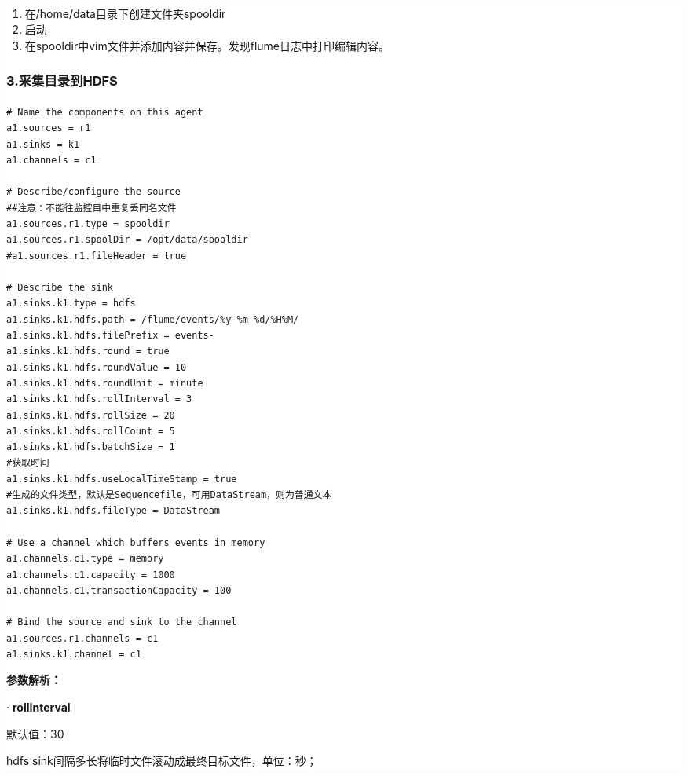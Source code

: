 1. 在/home/data目录下创建文件夹spooldir
2. 启动
3. 在spooldir中vim文件并添加内容并保存。发现flume日志中打印编辑内容。



### 3.采集目录到HDFS

```
# Name the components on this agent
a1.sources = r1
a1.sinks = k1
a1.channels = c1

# Describe/configure the source
##注意：不能往监控目中重复丢同名文件
a1.sources.r1.type = spooldir
a1.sources.r1.spoolDir = /opt/data/spooldir
#a1.sources.r1.fileHeader = true

# Describe the sink
a1.sinks.k1.type = hdfs
a1.sinks.k1.hdfs.path = /flume/events/%y-%m-%d/%H%M/
a1.sinks.k1.hdfs.filePrefix = events-
a1.sinks.k1.hdfs.round = true
a1.sinks.k1.hdfs.roundValue = 10
a1.sinks.k1.hdfs.roundUnit = minute
a1.sinks.k1.hdfs.rollInterval = 3
a1.sinks.k1.hdfs.rollSize = 20
a1.sinks.k1.hdfs.rollCount = 5
a1.sinks.k1.hdfs.batchSize = 1
#获取时间
a1.sinks.k1.hdfs.useLocalTimeStamp = true
#生成的文件类型，默认是Sequencefile，可用DataStream，则为普通文本
a1.sinks.k1.hdfs.fileType = DataStream

# Use a channel which buffers events in memory
a1.channels.c1.type = memory
a1.channels.c1.capacity = 1000
a1.channels.c1.transactionCapacity = 100

# Bind the source and sink to the channel
a1.sources.r1.channels = c1
a1.sinks.k1.channel = c1

```

**参数解析：**

·      **rollInterval**

默认值：30

hdfs sink间隔多长将临时文件滚动成最终目标文件，单位：秒；
